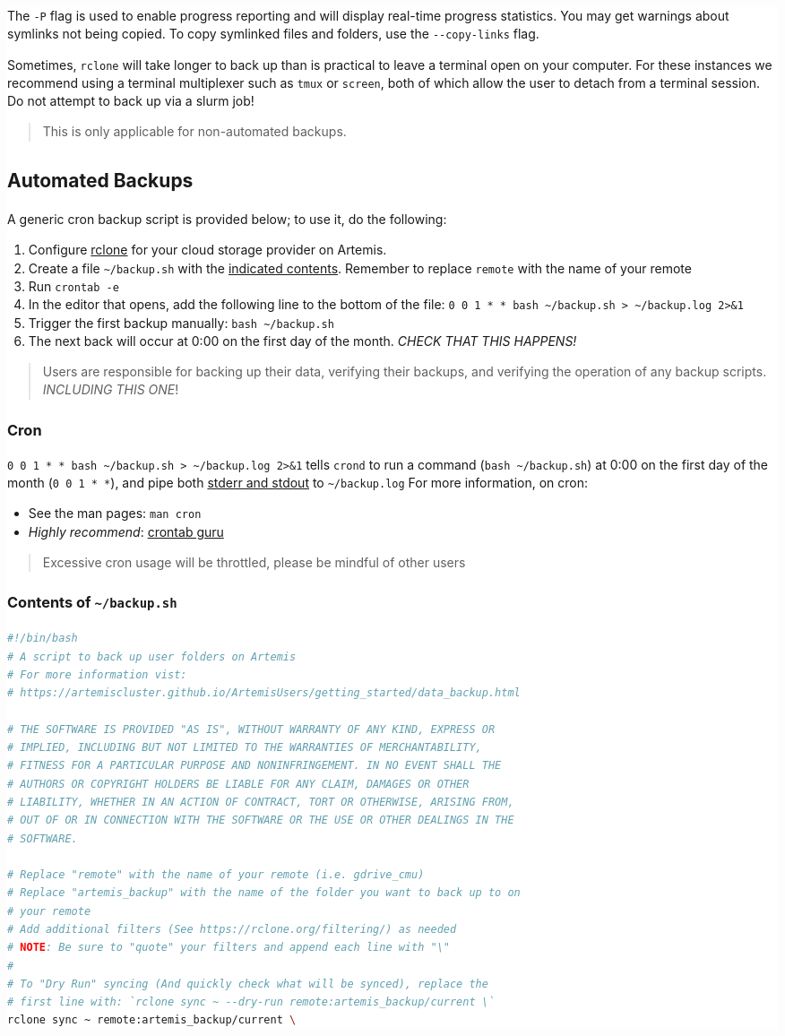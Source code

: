 The `-P` flag is used to enable progress reporting and will display real-time progress statistics. You may get warnings about symlinks not being copied. To copy symlinked files and folders, use the `--copy-links` flag.

Sometimes, `rclone` will take longer to back up than is practical to leave a terminal open on your computer. For these instances we recommend using a terminal multiplexer such as `tmux` or `screen`, both of which allow the user to detach from a terminal session. Do not attempt to back up via a slurm job!

> This is only applicable for non-automated backups.

## Automated Backups

A generic cron backup script is provided below; to use it, do the following:

1. Configure [rclone](#transfers-to-cloud-storage-rclone) for your cloud storage provider on Artemis.
2. Create a file `~/backup.sh` with the [indicated contents](#contents-of-backupsh). Remember to replace `remote` with the name of your remote
3. Run `crontab -e`
4. In the editor that opens, add the following line to the bottom of the file:
   `0 0 1 * * bash ~/backup.sh > ~/backup.log 2>&1`
5. Trigger the first backup manually: `bash ~/backup.sh`
6. The next back will occur at 0:00 on the first day of the month.
   *CHECK THAT THIS HAPPENS!*

> Users are responsible for backing up their data, verifying their backups,
> and verifying the operation of any backup scripts. *INCLUDING THIS ONE*!

### Cron

`0 0 1 * * bash ~/backup.sh > ~/backup.log 2>&1` tells `crond` to run a command (`bash ~/backup.sh`)
at 0:00 on the first day of the month (`0 0 1 * *`), and pipe both [stderr and
stdout](https://en.wikipedia.org/wiki/Standard_streams) to `~/backup.log` For more information, on cron:

- See the man pages: `man cron`
- *Highly recommend*: [crontab guru](https://crontab.guru)

> Excessive cron usage will be throttled, please be mindful of other users

### Contents of `~/backup.sh`

```bash
#!/bin/bash
# A script to back up user folders on Artemis
# For more information vist:
# https://artemiscluster.github.io/ArtemisUsers/getting_started/data_backup.html

# THE SOFTWARE IS PROVIDED "AS IS", WITHOUT WARRANTY OF ANY KIND, EXPRESS OR
# IMPLIED, INCLUDING BUT NOT LIMITED TO THE WARRANTIES OF MERCHANTABILITY,
# FITNESS FOR A PARTICULAR PURPOSE AND NONINFRINGEMENT. IN NO EVENT SHALL THE
# AUTHORS OR COPYRIGHT HOLDERS BE LIABLE FOR ANY CLAIM, DAMAGES OR OTHER
# LIABILITY, WHETHER IN AN ACTION OF CONTRACT, TORT OR OTHERWISE, ARISING FROM,
# OUT OF OR IN CONNECTION WITH THE SOFTWARE OR THE USE OR OTHER DEALINGS IN THE
# SOFTWARE.

# Replace "remote" with the name of your remote (i.e. gdrive_cmu)
# Replace "artemis_backup" with the name of the folder you want to back up to on
# your remote
# Add additional filters (See https://rclone.org/filtering/) as needed
# NOTE: Be sure to "quote" your filters and append each line with "\"
#
# To "Dry Run" syncing (And quickly check what will be synced), replace the
# first line with: `rclone sync ~ --dry-run remote:artemis_backup/current \`
rclone sync ~ remote:artemis_backup/current \
```